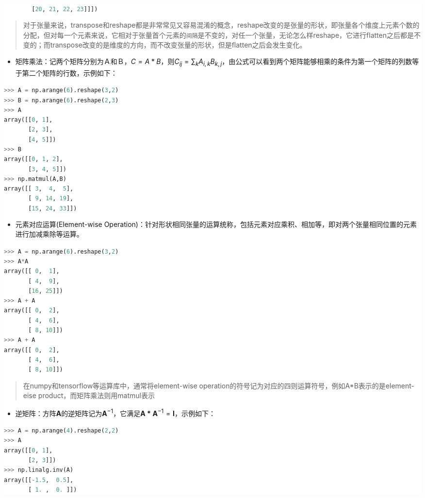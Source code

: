 ```python
        [20, 21, 22, 23]]])
```

> 对于张量来说，transpose和reshape都是非常常见又容易混淆的概念，reshape改变的是张量的形状，即张量各个维度上元素个数的分配，但对每一个元素来说，它相对于张量首个元素的`间隔`是不变的，对任一个张量，无论怎么样reshape，它进行flatten之后都是不变的；而transpose改变的是维度的方向，而不改变张量的形状，但是flatten之后会发生变化。

+ 矩阵乘法：记两个矩阵分别为Ａ和Ｂ，$C=A*B$，则$C_{ij} = \sum_k {A_{i,k}B_{k,j}}$，由公式可以看到两个矩阵能够相乘的条件为第一个矩阵的列数等于第二个矩阵的行数，示例如下：

```python
>>> A = np.arange(6).reshape(3,2)
>>> B = np.arange(6).reshape(2,3)
>>> A
array([[0, 1],
       [2, 3],
       [4, 5]])
>>> B
array([[0, 1, 2],
       [3, 4, 5]])
>>> np.matmul(A,B)
array([[ 3,  4,  5],
       [ 9, 14, 19],
       [15, 24, 33]])
```

+ 元素对应运算(Element-wise Operation)：针对形状相同张量的运算统称，包括元素对应乘积、相加等，即对两个张量相同位置的元素进行加减乘除等运算。

```python
>>> A = np.arange(6).reshape(3,2)
>>> A*A
array([[ 0,  1],
       [ 4,  9],
       [16, 25]])
>>> A + A
array([[ 0,  2],
       [ 4,  6],
       [ 8, 10]])
>>> A + A
array([[ 0,  2],
       [ 4,  6],
       [ 8, 10]])

```

> 在numpy和tensorflow等运算库中，通常将element-wise operation的符号记为对应的四则运算符号，例如A*B表示的是element-eise product，而矩阵乘法则用matmul表示

+ 逆矩阵：方阵$\boldsymbol{A}$的逆矩阵记为$\boldsymbol{A}^{-1}$，它满足$\boldsymbol{A*A}^{-1}=\boldsymbol{I}$，示例如下：

```python
>>> A = np.arange(4).reshape(2,2)
>>> A
array([[0, 1],
       [2, 3]])
>>> np.linalg.inv(A)
array([[-1.5,  0.5],
       [ 1. ,  0. ]])
```
